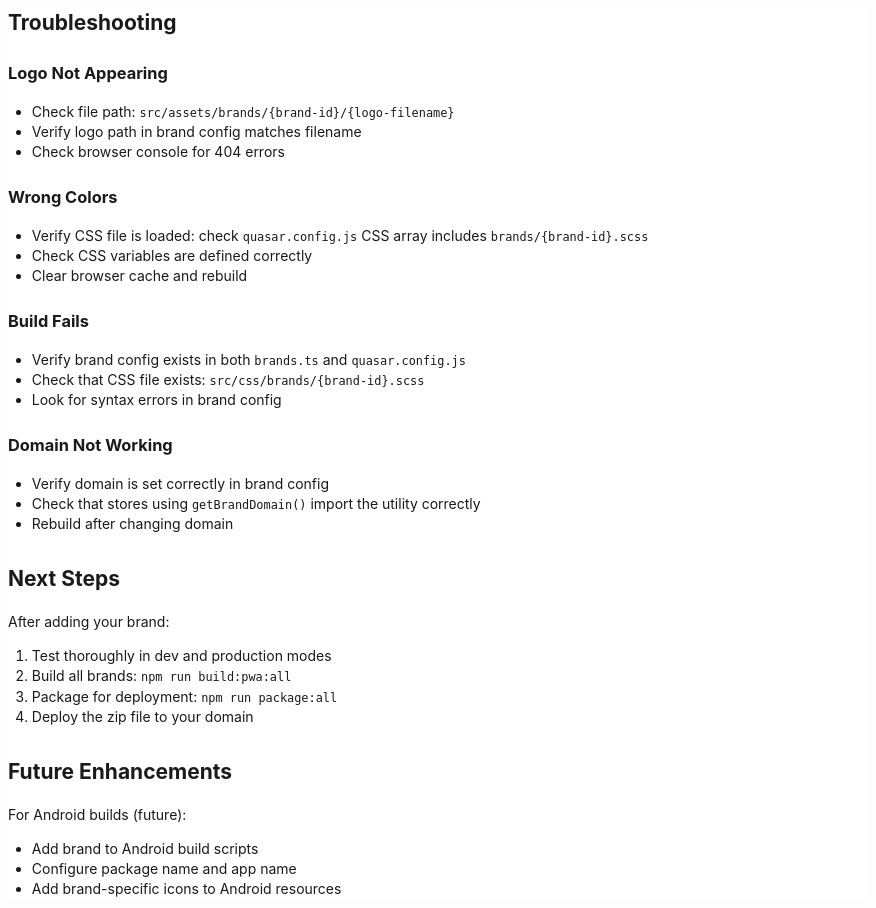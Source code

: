 ## Troubleshooting

### Logo Not Appearing

- Check file path: `src/assets/brands/{brand-id}/{logo-filename}`
- Verify logo path in brand config matches filename
- Check browser console for 404 errors

### Wrong Colors

- Verify CSS file is loaded: check `quasar.config.js` CSS array includes `brands/{brand-id}.scss`
- Check CSS variables are defined correctly
- Clear browser cache and rebuild

### Build Fails

- Verify brand config exists in both `brands.ts` and `quasar.config.js`
- Check that CSS file exists: `src/css/brands/{brand-id}.scss`
- Look for syntax errors in brand config

### Domain Not Working

- Verify domain is set correctly in brand config
- Check that stores using `getBrandDomain()` import the utility correctly
- Rebuild after changing domain

## Next Steps

After adding your brand:

1. Test thoroughly in dev and production modes
2. Build all brands: `npm run build:pwa:all`
3. Package for deployment: `npm run package:all`
4. Deploy the zip file to your domain

## Future Enhancements

For Android builds (future):
- Add brand to Android build scripts
- Configure package name and app name
- Add brand-specific icons to Android resources

